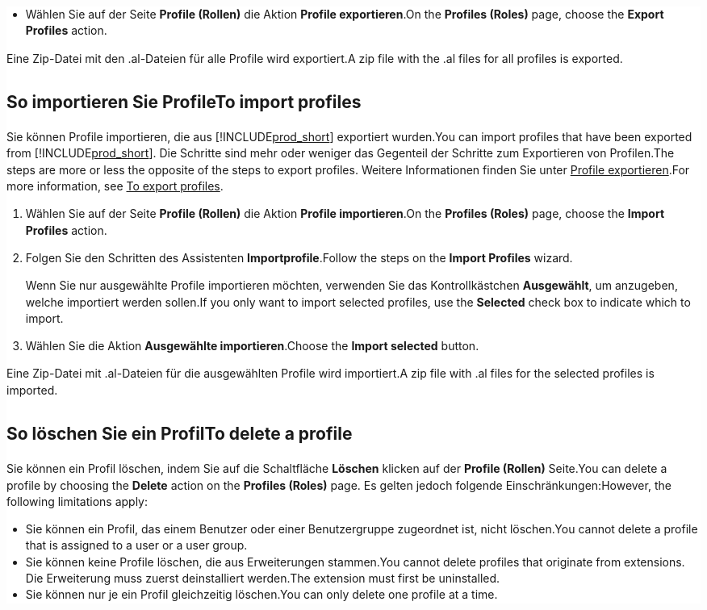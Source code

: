 * <span data-ttu-id="9c2b3-161">Wählen Sie auf der Seite **Profile (Rollen)** die Aktion **Profile exportieren**.</span><span class="sxs-lookup"><span data-stu-id="9c2b3-161">On the **Profiles (Roles)** page, choose the **Export Profiles** action.</span></span>

<span data-ttu-id="9c2b3-162">Eine Zip-Datei mit den .al-Dateien für alle Profile wird exportiert.</span><span class="sxs-lookup"><span data-stu-id="9c2b3-162">A zip file with the .al files for all profiles is exported.</span></span>

## <a name="to-import-profiles"></a><span data-ttu-id="9c2b3-163">So importieren Sie Profile</span><span class="sxs-lookup"><span data-stu-id="9c2b3-163">To import profiles</span></span>
<span data-ttu-id="9c2b3-164">Sie können Profile importieren, die aus [!INCLUDE[prod_short](includes/prod_short.md)] exportiert wurden.</span><span class="sxs-lookup"><span data-stu-id="9c2b3-164">You can import profiles that have been exported from [!INCLUDE[prod_short](includes/prod_short.md)].</span></span> <span data-ttu-id="9c2b3-165">Die Schritte sind mehr oder weniger das Gegenteil der Schritte zum Exportieren von Profilen.</span><span class="sxs-lookup"><span data-stu-id="9c2b3-165">The steps are more or less the opposite of the steps to export profiles.</span></span> <span data-ttu-id="9c2b3-166">Weitere Informationen finden Sie unter [Profile exportieren](admin-users-profiles-roles.md#to-export-profiles).</span><span class="sxs-lookup"><span data-stu-id="9c2b3-166">For more information, see [To export profiles](admin-users-profiles-roles.md#to-export-profiles).</span></span>

1. <span data-ttu-id="9c2b3-167">Wählen Sie auf der Seite **Profile (Rollen)** die Aktion **Profile importieren**.</span><span class="sxs-lookup"><span data-stu-id="9c2b3-167">On the **Profiles (Roles)** page, choose the **Import Profiles** action.</span></span>
2. <span data-ttu-id="9c2b3-168">Folgen Sie den Schritten des Assistenten **Importprofile**.</span><span class="sxs-lookup"><span data-stu-id="9c2b3-168">Follow the steps on the **Import Profiles** wizard.</span></span>

    <span data-ttu-id="9c2b3-169">Wenn Sie nur ausgewählte Profile importieren möchten, verwenden Sie das Kontrollkästchen **Ausgewählt**, um anzugeben, welche importiert werden sollen.</span><span class="sxs-lookup"><span data-stu-id="9c2b3-169">If you only want to import selected profiles, use the **Selected** check box to indicate which to import.</span></span>
3. <span data-ttu-id="9c2b3-170">Wählen Sie die Aktion **Ausgewählte importieren**.</span><span class="sxs-lookup"><span data-stu-id="9c2b3-170">Choose the **Import selected** button.</span></span>

<span data-ttu-id="9c2b3-171">Eine Zip-Datei mit .al-Dateien für die ausgewählten Profile wird importiert.</span><span class="sxs-lookup"><span data-stu-id="9c2b3-171">A zip file with .al files for the selected profiles is imported.</span></span>

## <a name="to-delete-a-profile"></a><span data-ttu-id="9c2b3-172">So löschen Sie ein Profil</span><span class="sxs-lookup"><span data-stu-id="9c2b3-172">To delete a profile</span></span>
<span data-ttu-id="9c2b3-173">Sie können ein Profil löschen, indem Sie auf die Schaltfläche **Löschen** klicken auf der **Profile (Rollen)** Seite.</span><span class="sxs-lookup"><span data-stu-id="9c2b3-173">You can delete a profile by choosing the **Delete** action on the **Profiles (Roles)** page.</span></span> <span data-ttu-id="9c2b3-174">Es gelten jedoch folgende Einschränkungen:</span><span class="sxs-lookup"><span data-stu-id="9c2b3-174">However, the following limitations apply:</span></span>

- <span data-ttu-id="9c2b3-175">Sie können ein Profil, das einem Benutzer oder einer Benutzergruppe zugeordnet ist, nicht löschen.</span><span class="sxs-lookup"><span data-stu-id="9c2b3-175">You cannot delete a profile that is assigned to a user or a user group.</span></span>
- <span data-ttu-id="9c2b3-176">Sie können keine Profile löschen, die aus Erweiterungen stammen.</span><span class="sxs-lookup"><span data-stu-id="9c2b3-176">You cannot delete profiles that originate from extensions.</span></span> <span data-ttu-id="9c2b3-177">Die Erweiterung muss zuerst deinstalliert werden.</span><span class="sxs-lookup"><span data-stu-id="9c2b3-177">The extension must first be uninstalled.</span></span>
- <span data-ttu-id="9c2b3-178">Sie können nur je ein Profil gleichzeitig löschen.</span><span class="sxs-lookup"><span data-stu-id="9c2b3-178">You can only delete one profile at a time.</span></span>
